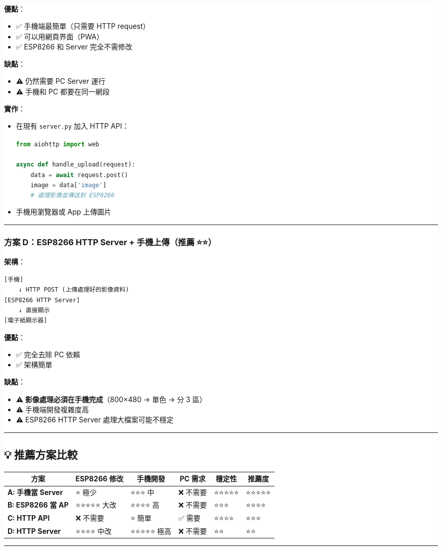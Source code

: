 **優點**：
- ✅ 手機端最簡單（只需要 HTTP request）
- ✅ 可以用網頁界面（PWA）
- ✅ ESP8266 和 Server 完全不需修改

**缺點**：
- ⚠️ 仍然需要 PC Server 運行
- ⚠️ 手機和 PC 都要在同一網段

**實作**：
- 在現有 `server.py` 加入 HTTP API：
  ```python
  from aiohttp import web
  
  async def handle_upload(request):
      data = await request.post()
      image = data['image']
      # 處理影像並傳送到 ESP8266
  ```
- 手機用瀏覽器或 App 上傳圖片

---

### 方案 D：ESP8266 HTTP Server + 手機上傳（推薦 ⭐⭐）

**架構**：
```
[手機]
    ↓ HTTP POST (上傳處理好的影像資料)
[ESP8266 HTTP Server]
    ↓ 直接顯示
[電子紙顯示器]
```

**優點**：
- ✅ 完全去除 PC 依賴
- ✅ 架構簡單

**缺點**：
- ⚠️ **影像處理必須在手機完成**（800×480 → 單色 → 分 3 區）
- ⚠️ 手機端開發複雜度高
- ⚠️ ESP8266 HTTP Server 處理大檔案可能不穩定

---

## 💡 推薦方案比較

| 方案 | ESP8266 修改 | 手機開發 | PC 需求 | 穩定性 | 推薦度 |
|-----|------------|---------|---------|--------|--------|
| **A: 手機當 Server** | ⭐ 極少 | ⭐⭐⭐ 中 | ❌ 不需要 | ⭐⭐⭐⭐⭐ | ⭐⭐⭐⭐⭐ |
| **B: ESP8266 當 AP** | ⭐⭐⭐⭐⭐ 大改 | ⭐⭐⭐⭐ 高 | ❌ 不需要 | ⭐⭐⭐ | ⭐⭐⭐⭐ |
| **C: HTTP API** | ❌ 不需要 | ⭐ 簡單 | ✅ 需要 | ⭐⭐⭐⭐ | ⭐⭐⭐ |
| **D: HTTP Server** | ⭐⭐⭐⭐ 中改 | ⭐⭐⭐⭐⭐ 極高 | ❌ 不需要 | ⭐⭐ | ⭐⭐ |

---